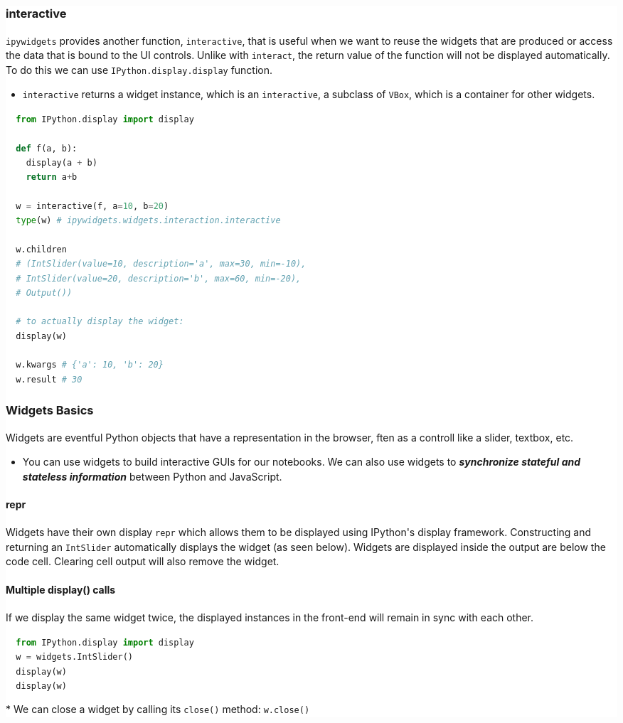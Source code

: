 ### interactive

`ipywidgets` provides another function, `interactive`, that is useful when we want to reuse the widgets that are produced or access the data that is bound to the UI controls.
Unlike with `interact`, the return value of the function will not be displayed automatically. To do this we can use `IPython.display.display` function.

  - `interactive` returns a widget instance, which is an `interactive`, a subclass of `VBox`, which is a container for other widgets.

  ```python
    from IPython.display import display

    def f(a, b):
      display(a + b)
      return a+b

    w = interactive(f, a=10, b=20)
    type(w) # ipywidgets.widgets.interaction.interactive

    w.children
    # (IntSlider(value=10, description='a', max=30, min=-10),
    # IntSlider(value=20, description='b', max=60, min=-20),
    # Output())
    
    # to actually display the widget:
    display(w)

    w.kwargs # {'a': 10, 'b': 20}
    w.result # 30
  ```

### Widgets Basics

Widgets are eventful Python objects that have a representation in the browser, ften as a controll like a slider, textbox, etc. 

  - You can use widgets to build interactive GUIs for our notebooks. We can also use widgets to ***synchronize stateful and stateless information***  between Python and JavaScript.

#### repr

Widgets have their own display `repr` which allows them to be displayed using IPython's display framework. Constructing and returning an `IntSlider` automatically displays the widget (as seen below). Widgets are displayed inside the output are below the code cell. Clearing cell output will also remove the widget.

#### Multiple display() calls

If we display the same widget twice, the displayed instances in the front-end will remain in sync with each other.

  ```python
    from IPython.display import display
    w = widgets.IntSlider()
    display(w)
    display(w)
  ```
  \* We can close a widget by calling its `close()` method: `w.close()`
